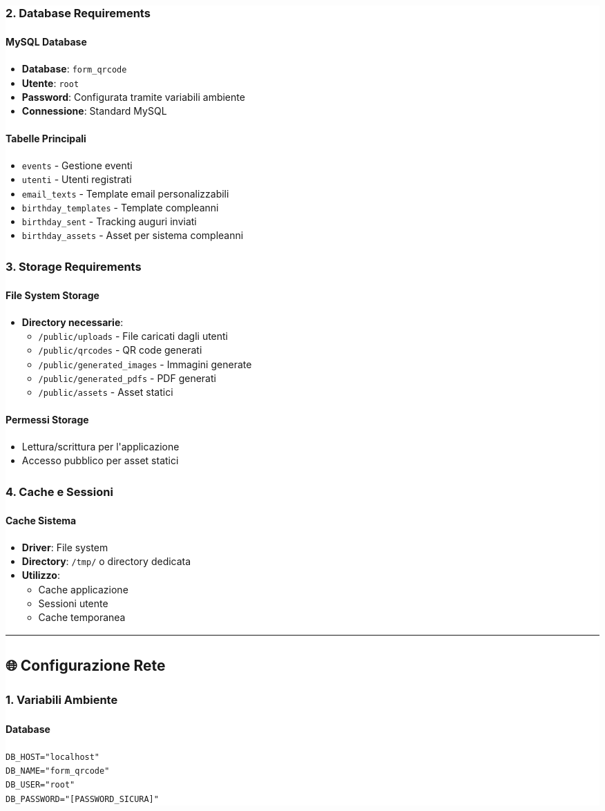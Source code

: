### 2. Database Requirements

#### MySQL Database
- **Database**: `form_qrcode`
- **Utente**: `root`
- **Password**: Configurata tramite variabili ambiente
- **Connessione**: Standard MySQL

#### Tabelle Principali
- `events` - Gestione eventi
- `utenti` - Utenti registrati
- `email_texts` - Template email personalizzabili
- `birthday_templates` - Template compleanni
- `birthday_sent` - Tracking auguri inviati
- `birthday_assets` - Asset per sistema compleanni

### 3. Storage Requirements

#### File System Storage
- **Directory necessarie**:
  - `/public/uploads` - File caricati dagli utenti
  - `/public/qrcodes` - QR code generati
  - `/public/generated_images` - Immagini generate
  - `/public/generated_pdfs` - PDF generati
  - `/public/assets` - Asset statici

#### Permessi Storage
- Lettura/scrittura per l'applicazione
- Accesso pubblico per asset statici

### 4. Cache e Sessioni

#### Cache Sistema
- **Driver**: File system
- **Directory**: `/tmp/` o directory dedicata
- **Utilizzo**:
  - Cache applicazione
  - Sessioni utente
  - Cache temporanea

---

## 🌐 Configurazione Rete

### 1. Variabili Ambiente

#### Database
```env
DB_HOST="localhost"
DB_NAME="form_qrcode"
DB_USER="root"
DB_PASSWORD="[PASSWORD_SICURA]"
```
